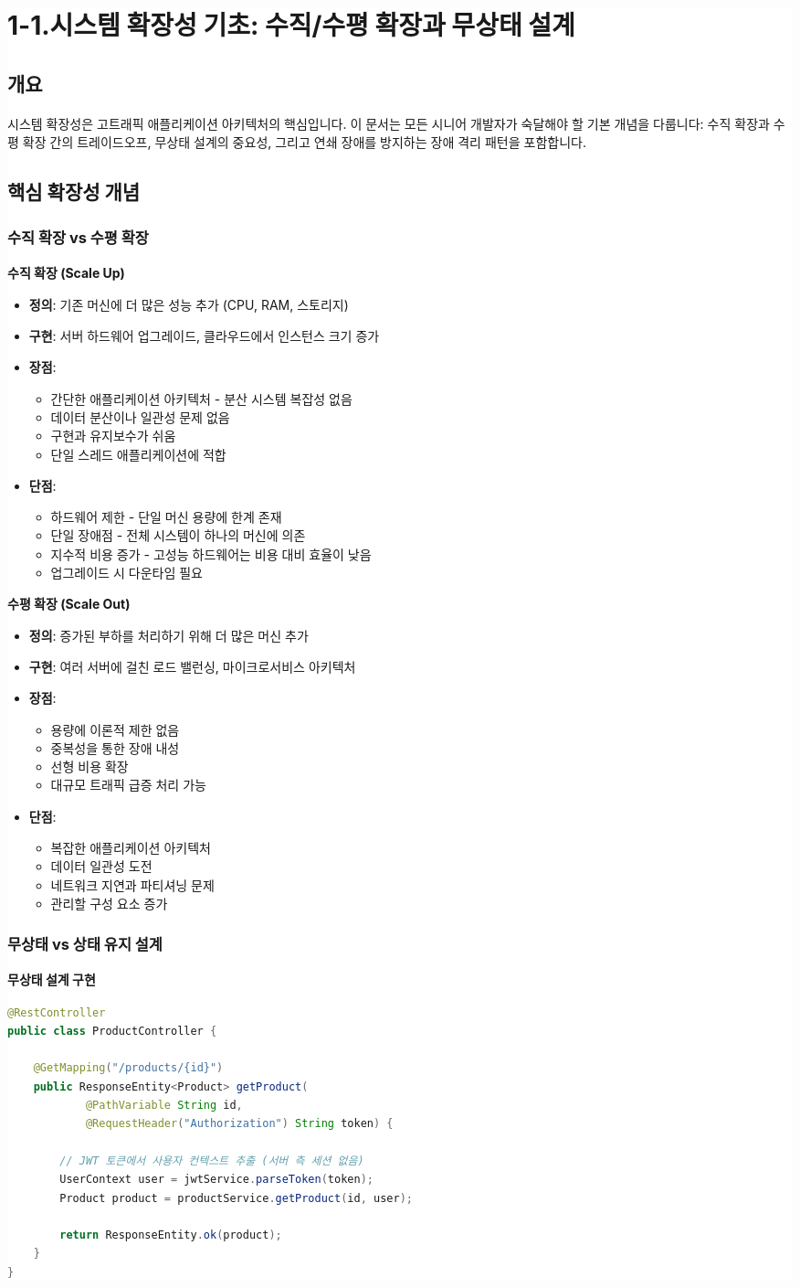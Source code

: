 # 1-1.시스템 확장성 기초: 수직/수평 확장과 무상태 설계

## 개요

시스템 확장성은 고트래픽 애플리케이션 아키텍처의 핵심입니다. 이 문서는 모든 시니어 개발자가 숙달해야 할 기본 개념을 다룹니다: 수직 확장과 수평 확장 간의 트레이드오프, 무상태 설계의 중요성, 그리고 연쇄 장애를 방지하는 장애 격리 패턴을 포함합니다.

## 핵심 확장성 개념

### 수직 확장 vs 수평 확장

**수직 확장 (Scale Up)**
- **정의**: 기존 머신에 더 많은 성능 추가 (CPU, RAM, 스토리지)
- **구현**: 서버 하드웨어 업그레이드, 클라우드에서 인스턴스 크기 증가
- **장점**:
  - 간단한 애플리케이션 아키텍처 - 분산 시스템 복잡성 없음
  - 데이터 분산이나 일관성 문제 없음
  - 구현과 유지보수가 쉬움
  - 단일 스레드 애플리케이션에 적합

- **단점**:
  - 하드웨어 제한 - 단일 머신 용량에 한계 존재
  - 단일 장애점 - 전체 시스템이 하나의 머신에 의존
  - 지수적 비용 증가 - 고성능 하드웨어는 비용 대비 효율이 낮음
  - 업그레이드 시 다운타임 필요

**수평 확장 (Scale Out)**
- **정의**: 증가된 부하를 처리하기 위해 더 많은 머신 추가
- **구현**: 여러 서버에 걸친 로드 밸런싱, 마이크로서비스 아키텍처
- **장점**:
  - 용량에 이론적 제한 없음
  - 중복성을 통한 장애 내성
  - 선형 비용 확장
  - 대규모 트래픽 급증 처리 가능

- **단점**:
  - 복잡한 애플리케이션 아키텍처
  - 데이터 일관성 도전
  - 네트워크 지연과 파티셔닝 문제
  - 관리할 구성 요소 증가

### 무상태 vs 상태 유지 설계

**무상태 설계 구현**
```java
@RestController
public class ProductController {
    
    @GetMapping("/products/{id}")
    public ResponseEntity<Product> getProduct(
            @PathVariable String id,
            @RequestHeader("Authorization") String token) {
        
        // JWT 토큰에서 사용자 컨텍스트 추출 (서버 측 세션 없음)
        UserContext user = jwtService.parseToken(token);
        Product product = productService.getProduct(id, user);
        
        return ResponseEntity.ok(product);
    }
}
```
